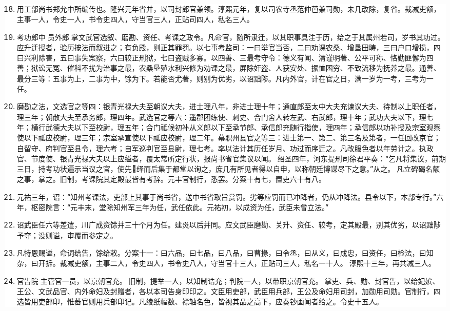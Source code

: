 18. <span id="志第一百一十六_职官三-吏部_户部_礼部_兵部_刑部_工部_六部监门_六部架阁吏部_掌文武官吏选试、拟注、资任、迁叙、荫补、考课之政令，封爵、策勋、赏罚殿最之法。凡文阶官之等三十，武选官之等五十有六，幕职州县官之等七，散官之等九，皆以左右高下分属于四选。曰尚书左选，文臣京朝官以上及职任非中书首除授者悉掌之。曰尚书右选，武臣升朝官以上及职任非枢密院除授者悉掌之。自初任至幕职州县官，侍郎左选掌之。自副尉以上至从义郎，侍郎右选掌之。若文武官虽不隶左右选，而职任系中书省、枢密院除授者，其制命诰敕，皆本部奉行。凡应注拟、升移、叙复、荫补及酬赏、封赠者，所隶审验格法上尚书省，法例可否不决应取裁者，亦如之。若中散大夫、左右武大夫以上合命词者，列其迁叙资级、岁月、功过上中书省、枢密院画旨给告，通书本部长、贰及所隶郎官。其属有曰司封，曰司勋，曰考功。凡官十有三：尚书一人；侍郎一人；郎中、员外郎，尚书选二人，侍郎选各一人，司封、司勋、考功各一人。-18"></span>
用工部尚书郑允中所编传也。隆兴元年省并，以司封郎官兼领。淳熙元年，复以司农寺丞范仲芭兼司勋，未几改除，复省。裁减吏额，主事一人，令史一人，书令史四人，守当官三人，正贴司四人，私名三人。

19. <span id="志第一百一十六_职官三-吏部_户部_礼部_兵部_刑部_工部_六部监门_六部架阁吏部_掌文武官吏选试、拟注、资任、迁叙、荫补、考课之政令，封爵、策勋、赏罚殿最之法。凡文阶官之等三十，武选官之等五十有六，幕职州县官之等七，散官之等九，皆以左右高下分属于四选。曰尚书左选，文臣京朝官以上及职任非中书首除授者悉掌之。曰尚书右选，武臣升朝官以上及职任非枢密院除授者悉掌之。自初任至幕职州县官，侍郎左选掌之。自副尉以上至从义郎，侍郎右选掌之。若文武官虽不隶左右选，而职任系中书省、枢密院除授者，其制命诰敕，皆本部奉行。凡应注拟、升移、叙复、荫补及酬赏、封赠者，所隶审验格法上尚书省，法例可否不决应取裁者，亦如之。若中散大夫、左右武大夫以上合命词者，列其迁叙资级、岁月、功过上中书省、枢密院画旨给告，通书本部长、贰及所隶郎官。其属有曰司封，曰司勋，曰考功。凡官十有三：尚书一人；侍郎一人；郎中、员外郎，尚书选二人，侍郎选各一人，司封、司勋、考功各一人。-19"></span>
考功郎中 员外郎 掌文武官选叙、磨勘、资任、考课之政令。凡命官，随所隶迁，以其职事具注于历，给之于其属州若司，岁书其功过。应升迁授者，验历按法而叙进之；有负殿，则正其罪罚。以七事考监司：一曰举官当否，二曰劝课农桑、增垦田畴，三曰户口增损，四曰兴利除害，五曰事失案察，六曰较正刑狱，七曰盗贼多寡。以四善、三最考守令：德义有闻、清谨明著、公平可称、恪勤匪懈为四善；狱讼无冤、催科不扰为治事之最，农桑垦殖水利兴修为劝课之最，屏除奸盗、人获安处、振恤困穷、不致流移为抚养之最。通善、最分三等：五事为上，二事为中，馀为下。若能否尤著，则别为优劣，以诏黜陟。凡内外官，计在官之日，满一岁为一考，三考为一任。

20. <span id="志第一百一十六_职官三-吏部_户部_礼部_兵部_刑部_工部_六部监门_六部架阁吏部_掌文武官吏选试、拟注、资任、迁叙、荫补、考课之政令，封爵、策勋、赏罚殿最之法。凡文阶官之等三十，武选官之等五十有六，幕职州县官之等七，散官之等九，皆以左右高下分属于四选。曰尚书左选，文臣京朝官以上及职任非中书首除授者悉掌之。曰尚书右选，武臣升朝官以上及职任非枢密院除授者悉掌之。自初任至幕职州县官，侍郎左选掌之。自副尉以上至从义郎，侍郎右选掌之。若文武官虽不隶左右选，而职任系中书省、枢密院除授者，其制命诰敕，皆本部奉行。凡应注拟、升移、叙复、荫补及酬赏、封赠者，所隶审验格法上尚书省，法例可否不决应取裁者，亦如之。若中散大夫、左右武大夫以上合命词者，列其迁叙资级、岁月、功过上中书省、枢密院画旨给告，通书本部长、贰及所隶郎官。其属有曰司封，曰司勋，曰考功。凡官十有三：尚书一人；侍郎一人；郎中、员外郎，尚书选二人，侍郎选各一人，司封、司勋、考功各一人。-20"></span>
磨勘之法，文选官之等四：银青光禄大夫至朝议大夫，进士理八年，非进士理十年；通直郎至太中大夫充谏议大夫、待制以上职任者，理三年；朝散大夫至承务郎，理四年。武选官之等六：遥郡团练使、刺史、合门舍人转左武、右武郎，理十年；武功大夫以下，理七年；横行武德大夫以下至校尉，理五年；合门祗候初补从义郎以下至承节郎、承信郎充随行指使，理四年；承信郎以功补授及宗室观察使以下祗应校尉，理三年；宗室承宣使以下祗应校尉，理二年。幕职州县官之等三：进士第一、第二、第三名及第者，一任回改京官；自留守、府判官至县令，理六考；自军巡判官至县尉，理七考。率以法计其历任岁月、功过而序迁之。凡改服色者以年劳计之。执政官、节度使、银青光禄大夫以上应缢者，覆太常所定行状，报尚书省官集议以闻。 绍圣四年，河东提刑司徐君平奏：“乞凡将集议，前期三日，持考功状遍示当议之官，使先绎而后集于都堂以询之，庶几有所见者得以自申，以称朝廷博谋尽下之意。”从之。 凡立碑碣名额之事，掌之。旧制，考课院其定殿最皆有考辞。元丰官制行，悉罢。分案十有七，置吏六十有八。

21. <span id="志第一百一十六_职官三-吏部_户部_礼部_兵部_刑部_工部_六部监门_六部架阁吏部_掌文武官吏选试、拟注、资任、迁叙、荫补、考课之政令，封爵、策勋、赏罚殿最之法。凡文阶官之等三十，武选官之等五十有六，幕职州县官之等七，散官之等九，皆以左右高下分属于四选。曰尚书左选，文臣京朝官以上及职任非中书首除授者悉掌之。曰尚书右选，武臣升朝官以上及职任非枢密院除授者悉掌之。自初任至幕职州县官，侍郎左选掌之。自副尉以上至从义郎，侍郎右选掌之。若文武官虽不隶左右选，而职任系中书省、枢密院除授者，其制命诰敕，皆本部奉行。凡应注拟、升移、叙复、荫补及酬赏、封赠者，所隶审验格法上尚书省，法例可否不决应取裁者，亦如之。若中散大夫、左右武大夫以上合命词者，列其迁叙资级、岁月、功过上中书省、枢密院画旨给告，通书本部长、贰及所隶郎官。其属有曰司封，曰司勋，曰考功。凡官十有三：尚书一人；侍郎一人；郎中、员外郎，尚书选二人，侍郎选各一人，司封、司勋、考功各一人。-21"></span>
元祐三年，诏：“知州考课法，吏部上其事于尚书省，送中书省取旨赏罚。劣等应罚而已冲降者，仍从冲降法。县令以下，本部专行。”六年，枢密院言：“元丰末，堂除知州军三年为任，武任依此。元祐初，以成资为任，武臣未曾立法。”

22. <span id="志第一百一十六_职官三-吏部_户部_礼部_兵部_刑部_工部_六部监门_六部架阁吏部_掌文武官吏选试、拟注、资任、迁叙、荫补、考课之政令，封爵、策勋、赏罚殿最之法。凡文阶官之等三十，武选官之等五十有六，幕职州县官之等七，散官之等九，皆以左右高下分属于四选。曰尚书左选，文臣京朝官以上及职任非中书首除授者悉掌之。曰尚书右选，武臣升朝官以上及职任非枢密院除授者悉掌之。自初任至幕职州县官，侍郎左选掌之。自副尉以上至从义郎，侍郎右选掌之。若文武官虽不隶左右选，而职任系中书省、枢密院除授者，其制命诰敕，皆本部奉行。凡应注拟、升移、叙复、荫补及酬赏、封赠者，所隶审验格法上尚书省，法例可否不决应取裁者，亦如之。若中散大夫、左右武大夫以上合命词者，列其迁叙资级、岁月、功过上中书省、枢密院画旨给告，通书本部长、贰及所隶郎官。其属有曰司封，曰司勋，曰考功。凡官十有三：尚书一人；侍郎一人；郎中、员外郎，尚书选二人，侍郎选各一人，司封、司勋、考功各一人。-22"></span>
诏武臣任六等差遣，川广成资馀并三十个月为任。建炎以后并同。应文武臣磨勘、关升、资任、较考，定其殿最，别其优劣，以诏黜陟予夺；没则谥，审覆而参定之。

23. <span id="志第一百一十六_职官三-吏部_户部_礼部_兵部_刑部_工部_六部监门_六部架阁吏部_掌文武官吏选试、拟注、资任、迁叙、荫补、考课之政令，封爵、策勋、赏罚殿最之法。凡文阶官之等三十，武选官之等五十有六，幕职州县官之等七，散官之等九，皆以左右高下分属于四选。曰尚书左选，文臣京朝官以上及职任非中书首除授者悉掌之。曰尚书右选，武臣升朝官以上及职任非枢密院除授者悉掌之。自初任至幕职州县官，侍郎左选掌之。自副尉以上至从义郎，侍郎右选掌之。若文武官虽不隶左右选，而职任系中书省、枢密院除授者，其制命诰敕，皆本部奉行。凡应注拟、升移、叙复、荫补及酬赏、封赠者，所隶审验格法上尚书省，法例可否不决应取裁者，亦如之。若中散大夫、左右武大夫以上合命词者，列其迁叙资级、岁月、功过上中书省、枢密院画旨给告，通书本部长、贰及所隶郎官。其属有曰司封，曰司勋，曰考功。凡官十有三：尚书一人；侍郎一人；郎中、员外郎，尚书选二人，侍郎选各一人，司封、司勋、考功各一人。-23"></span>
凡特恩赐谥，命词给告，馀给敕。分案十一：曰六品，曰七品，曰八品，曰曹掾，曰令丞，曰从义，曰成忠，曰资任，曰检法，曰知杂，曰开拆。裁减吏额，主事二人，令史四人，书令史八人，守当官十三人，正贴司三人，私名一十人。 淳熙十三年，再共减三人。

24. <span id="志第一百一十六_职官三-吏部_户部_礼部_兵部_刑部_工部_六部监门_六部架阁吏部_掌文武官吏选试、拟注、资任、迁叙、荫补、考课之政令，封爵、策勋、赏罚殿最之法。凡文阶官之等三十，武选官之等五十有六，幕职州县官之等七，散官之等九，皆以左右高下分属于四选。曰尚书左选，文臣京朝官以上及职任非中书首除授者悉掌之。曰尚书右选，武臣升朝官以上及职任非枢密院除授者悉掌之。自初任至幕职州县官，侍郎左选掌之。自副尉以上至从义郎，侍郎右选掌之。若文武官虽不隶左右选，而职任系中书省、枢密院除授者，其制命诰敕，皆本部奉行。凡应注拟、升移、叙复、荫补及酬赏、封赠者，所隶审验格法上尚书省，法例可否不决应取裁者，亦如之。若中散大夫、左右武大夫以上合命词者，列其迁叙资级、岁月、功过上中书省、枢密院画旨给告，通书本部长、贰及所隶郎官。其属有曰司封，曰司勋，曰考功。凡官十有三：尚书一人；侍郎一人；郎中、员外郎，尚书选二人，侍郎选各一人，司封、司勋、考功各一人。-24"></span>
官告院 主管官一员，以京朝官充。 旧制，提举一人，以知制诰充；判院一人，以带职京朝官充。 掌吏、兵、勋、封官告，以给妃嫔、王公、文武品官、内外命妇及封赠者，各以本司告身印印之。文臣用吏部，武臣用兵部，王公及命妇用司封，加勋用司勋。官制行，四选皆用吏部印，惟蕃官则用兵部印记。凡绫纸幅数、褾轴名色，皆视其品之高下，应奏钞画闻者给之。令史十五人。
